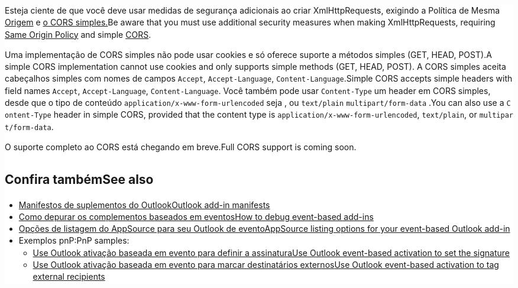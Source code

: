 <span data-ttu-id="3a79d-229">Esteja ciente de que você deve usar medidas de segurança adicionais ao criar XmlHttpRequests, exigindo a Política de Mesma [Origem](https://developer.mozilla.org/docs/Web/Security/Same-origin_policy) e [o CORS simples.](https://www.w3.org/TR/cors/)</span><span class="sxs-lookup"><span data-stu-id="3a79d-229">Be aware that you must use additional security measures when making XmlHttpRequests, requiring [Same Origin Policy](https://developer.mozilla.org/docs/Web/Security/Same-origin_policy) and simple [CORS](https://www.w3.org/TR/cors/).</span></span>

<span data-ttu-id="3a79d-230">Uma implementação de CORS simples não pode usar cookies e só oferece suporte a métodos simples (GET, HEAD, POST).</span><span class="sxs-lookup"><span data-stu-id="3a79d-230">A simple CORS implementation cannot use cookies and only supports simple methods (GET, HEAD, POST).</span></span> <span data-ttu-id="3a79d-231">A CORS simples aceita cabeçalhos simples com nomes de campos `Accept`, `Accept-Language`, `Content-Language`.</span><span class="sxs-lookup"><span data-stu-id="3a79d-231">Simple CORS accepts simple headers with field names `Accept`, `Accept-Language`, `Content-Language`.</span></span> <span data-ttu-id="3a79d-232">Você também pode usar `Content-Type` um header em CORS simples, desde que o tipo de conteúdo `application/x-www-form-urlencoded` seja , ou `text/plain` `multipart/form-data` .</span><span class="sxs-lookup"><span data-stu-id="3a79d-232">You can also use a `Content-Type` header in simple CORS, provided that the content type is `application/x-www-form-urlencoded`, `text/plain`, or `multipart/form-data`.</span></span>

<span data-ttu-id="3a79d-233">O suporte completo ao CORS está chegando em breve.</span><span class="sxs-lookup"><span data-stu-id="3a79d-233">Full CORS support is coming soon.</span></span>

## <a name="see-also"></a><span data-ttu-id="3a79d-234">Confira também</span><span class="sxs-lookup"><span data-stu-id="3a79d-234">See also</span></span>

- [<span data-ttu-id="3a79d-235">Manifestos de suplementos do Outlook</span><span class="sxs-lookup"><span data-stu-id="3a79d-235">Outlook add-in manifests</span></span>](manifests.md)
- [<span data-ttu-id="3a79d-236">Como depurar os complementos baseados em eventos</span><span class="sxs-lookup"><span data-stu-id="3a79d-236">How to debug event-based add-ins</span></span>](debug-autolaunch.md)
- [<span data-ttu-id="3a79d-237">Opções de listagem do AppSource para seu Outlook de evento</span><span class="sxs-lookup"><span data-stu-id="3a79d-237">AppSource listing options for your event-based Outlook add-in</span></span>](autolaunch-store-options.md)
- <span data-ttu-id="3a79d-238">Exemplos pnP:</span><span class="sxs-lookup"><span data-stu-id="3a79d-238">PnP samples:</span></span>
  - [<span data-ttu-id="3a79d-239">Use Outlook ativação baseada em evento para definir a assinatura</span><span class="sxs-lookup"><span data-stu-id="3a79d-239">Use Outlook event-based activation to set the signature</span></span>](https://github.com/OfficeDev/PnP-OfficeAddins/tree/main/Samples/outlook-set-signature)
  - [<span data-ttu-id="3a79d-240">Use Outlook ativação baseada em evento para marcar destinatários externos</span><span class="sxs-lookup"><span data-stu-id="3a79d-240">Use Outlook event-based activation to tag external recipients</span></span>](https://github.com/OfficeDev/PnP-OfficeAddins/tree/main/Samples/outlook-tag-external)
